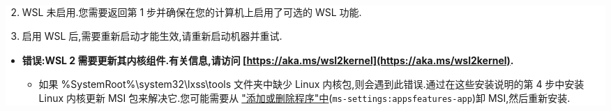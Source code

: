   2. WSL 未启用.您需要返回第 1 步并确保在您的计算机上启用了可选的 WSL 功能.

  3. 启用 WSL 后,需要重新启动才能生效,请重新启动机器并重试.

- **错误:WSL 2 需要更新其内核组件.有关信息,请访问 [https://aka.ms/wsl2kernel](https://aka.ms/wsl2kernel).**

  - 如果 %SystemRoot%\system32\lxss\tools 文件夹中缺少 Linux 内核包,则会遇到此错误.通过在这些安装说明的第 4 步中安装 Linux 内核更新 MSI 包来解决它.您可能需要从 ["添加或删除程序"中](ms-settings:appsfeatures-app)(`ms-settings:appsfeatures-app`)卸 MSI,然后重新安装.
